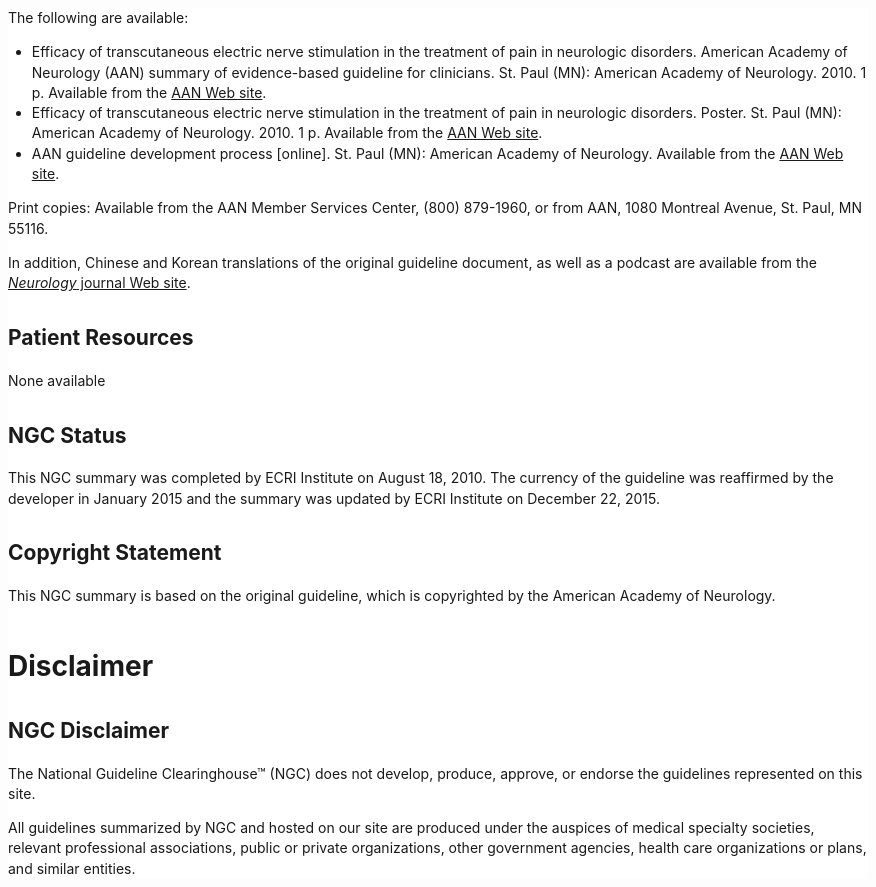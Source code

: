 The following are available:

  * Efficacy of transcutaneous electric nerve stimulation in the treatment of pain in neurologic disorders. American Academy of Neurology (AAN) summary of evidence-based guideline for clinicians. St. Paul (MN): American Academy of Neurology. 2010. 1 p. Available from the [AAN Web site](http://www.aan.com/Guidelines/Home/GetGuidelineContent/383 "AAN Web site"). 
  * Efficacy of transcutaneous electric nerve stimulation in the treatment of pain in neurologic disorders. Poster. St. Paul (MN): American Academy of Neurology. 2010. 1 p. Available from the [AAN Web site](http://www.aan.com/Guidelines/Home/GetGuidelineContent/424 "AAN Web site"). 
  * AAN guideline development process [online]. St. Paul (MN): American Academy of Neurology. Available from the [AAN Web site](http://www.aan.com/Guidelines/Home/Development "AAN Web site"). 



Print copies: Available from the AAN Member Services Center, (800) 879-1960, or from AAN, 1080 Montreal Avenue, St. Paul, MN 55116. 

In addition, Chinese and Korean translations of the original guideline document, as well as a podcast are available from the [_Neurology_ journal Web site](http://www.neurology.org/cgi/reprint/74/2/173?maxtoshow=&hits=10&RESULTFORMAT=&fulltext=tens&searchid=1&FIRSTINDEX=0&resourcetype=HWCIT "Journal of Neurology Web site").

## Patient Resources



None available

## NGC Status



This NGC summary was completed by ECRI Institute on August 18, 2010. The currency of the guideline was reaffirmed by the developer in January 2015 and the summary was updated by ECRI Institute on December 22, 2015.

## Copyright Statement



This NGC summary is based on the original guideline, which is copyrighted by the American Academy of Neurology.

# Disclaimer

## NGC Disclaimer



The National Guideline Clearinghouse™ (NGC) does not develop, produce, approve, or endorse the guidelines represented on this site.

All guidelines summarized by NGC and hosted on our site are produced under the auspices of medical specialty societies, relevant professional associations, public or private organizations, other government agencies, health care organizations or plans, and similar entities.

